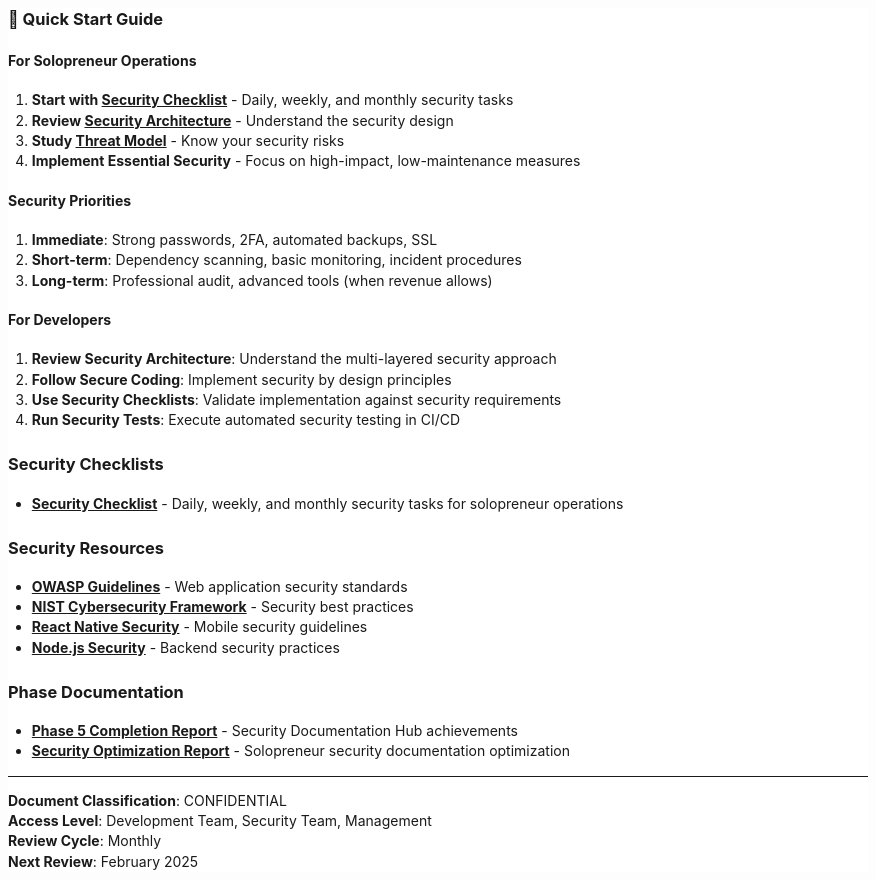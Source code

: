 ### 🎯 Quick Start Guide

#### For Solopreneur Operations
1. **Start with [Security Checklist](./SECURITY_CHECKLIST.md)** - Daily, weekly, and monthly security tasks
2. **Review [Security Architecture](./SECURITY_ARCHITECTURE.md)** - Understand the security design
3. **Study [Threat Model](./THREAT_MODEL.md)** - Know your security risks
4. **Implement Essential Security** - Focus on high-impact, low-maintenance measures

#### Security Priorities
1. **Immediate**: Strong passwords, 2FA, automated backups, SSL
2. **Short-term**: Dependency scanning, basic monitoring, incident procedures
3. **Long-term**: Professional audit, advanced tools (when revenue allows)

#### For Developers
1. **Review Security Architecture**: Understand the multi-layered security approach
2. **Follow Secure Coding**: Implement security by design principles
3. **Use Security Checklists**: Validate implementation against security requirements
4. **Run Security Tests**: Execute automated security testing in CI/CD

### Security Checklists
- **[Security Checklist](./SECURITY_CHECKLIST.md)** - Daily, weekly, and monthly security tasks for solopreneur operations

### Security Resources
- **[OWASP Guidelines](https://owasp.org/)** - Web application security standards
- **[NIST Cybersecurity Framework](https://www.nist.gov/cyberframework)** - Security best practices
- **[React Native Security](https://reactnative.dev/docs/security)** - Mobile security guidelines
- **[Node.js Security](https://nodejs.org/en/docs/guides/security/)** - Backend security practices

### Phase Documentation
- **[Phase 5 Completion Report](../PHASE5_SECURITY_DOCUMENTATION_HUB.md)** - Security Documentation Hub achievements
- **[Security Optimization Report](../SECURITY_OPTIMIZATION_REPORT.md)** - Solopreneur security documentation optimization

---

**Document Classification**: CONFIDENTIAL  
**Access Level**: Development Team, Security Team, Management  
**Review Cycle**: Monthly  
**Next Review**: February 2025